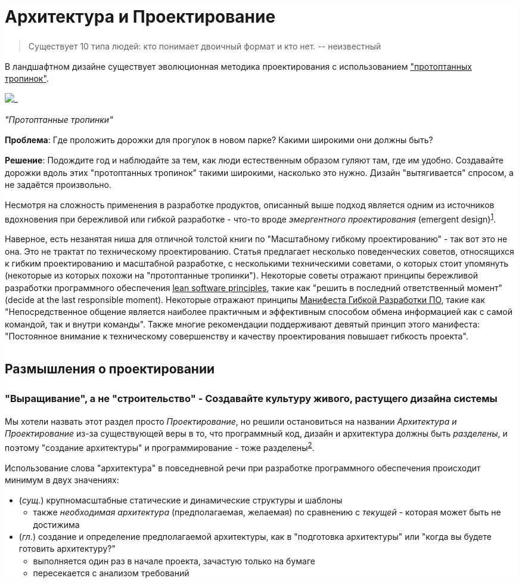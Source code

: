 # Архитектура и Проектирование

> Существует 10 типа людей: кто понимает двоичный формат и кто нет.  -- неизвестный

В ландшафтном дизайне существует эволюционная методика проектирования с использованием ["протоптанных тропинок"](https://en.wikipedia.org/wiki/Desire_path).

![_](/img/architecture-design/desire_line.jpg)

*"Протоптанные тропинки"*

**Проблема**: Где проложить дорожки для прогулок в новом парке? Какими широкими они должны быть?

**Решение**: Подождите год и наблюдайте за тем, как люди естественным образом гуляют там, где им удобно. Создавайте дорожки вдоль этих "протоптанных тропинок" такими широкими, насколько это нужно. Дизайн "вытягивается" спросом, а не задаётся произвольно.

Несмотря на сложность применения в разработке продуктов, описанный выше подход является одним из источников вдохновения при бережливой или гибкой разработке - что-то вроде *эмергентного проектирования* (emergent design)<sup>[1](#footnote-1)</sup>.

Наверное, есть незанятая ниша для отличной толстой книги по "Масштабному гибкому проектированию" - так вот это не она. Это не трактат по техническому проектированию. Статья предлагает несколько поведенческих советов, относящихся к гибким проектированию и масштабной разработке, с несколькими техническими советами, о которых стоит упомянуть (некоторые из которых похожи на "протоптанные тропинки"). Некоторые советы отражают принципы бережливой разработки программного обеспечения [lean software principles](../principles/lean-thinking.html), такие как "решить в последний ответственный момент" (decide at the last responsible moment). Некоторые отражают принципы [Манифеста Гибкой Разработки ПО](https://agilemanifesto.org/iso/ru/manifesto.html), такие как "Непосредственное общение является наиболее практичным и эффективным способом обмена информацией как с самой командой, так и внутри команды". Также многие рекомендации поддерживают девятый принцип этого манифеста: "Постоянное внимание к техническому совершенству и качеству проектирования повышает гибкость проекта".

## Размышления о проектировании

### "Выращивание", а не "строительство" - Создавайте культуру живого, растущего дизайна системы

Мы хотели назвать этот раздел просто *Проектирование*, но решили остановиться на названии *Архитектура и Проектирование* из-за существующей веры в то, что программный код, дизайн и архитектура должны быть *разделены*, и поэтому "создание архитектуры" и программирование - тоже разделены<sup>[2](#footnote-2)</sup>.

Использование слова "архитектура" в повседневной речи при разработке программного обеспечения происходит минимум в двух значениях:

* (*сущ.*) крупномасштабные статические и динамические структуры и шаблоны
  * также *необходимая архитектура* (предполагаемая, желаемая) по сравнению с *текущей* - которая может быть не достижима
* (*гл.*) создание и определение предполагаемой архитектуры, как в "подготовка архитектуры" или "когда вы будете готовить архитектуру?"
  * выполняется один раз в начале проекта, зачастую только на бумаге
  * пересекается с анализом требований
